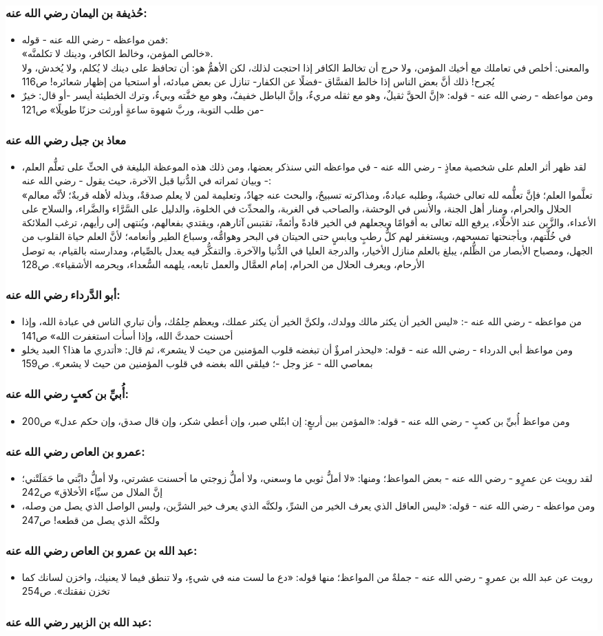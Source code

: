 ### حُذيفة بن اليمان رضي الله عنه:  
  
- فمن مواعظه - رضي الله عنه - قوله:  
  «خالص المؤمن، وخالط الكافر، ودينك لا تكلمنَّه».  
  والمعنى: أخلص في تعاملك مع أخيك المؤمن، ولا حرج أن تخالط الكافر إذا احتجت لذلك، لكن الأهمُّ هو: أن تحافظ على دينك لا يُكلم، ولا يُخدش، ولا يُجرح! ذلك أنَّ بعض الناس إذا خالط الفسَّاق -فضلًا عن الكفار- تنازل عن بعض مبادئه، أو استحيا من إظهار شعائره! ص116  
- ومن مواعظه - رضي الله عنه - قوله: «إنَّ الحقَّ ثقيلٌ، وهو مع ثقله مريءٌ، وإنَّ الباطل خفيفٌ، وهو مع خفَّته وبيءٌ، وترك الخطيئة أيسر -أو قال: خيرٌ -من طلب التوبة، وربَّ شهوة ساعةٍ أورثت حزنًا طويلًا» ص121  
  
### معاذ بن جبل رضي الله عنه  
  
- لقد ظهر أثر العلم على شخصية معاذٍ - رضي الله عنه - في مواعظه التي سنذكر بعضها، ومن ذلك هذه الموعظة البليغة في الحثِّ على تعلُّم العلم، وبيان ثمراته في الدُّنيا قبل الآخرة، حيث يقول - رضي الله عنه -:  
  «تعلَّموا العلم؛ فإنَّ تعلُّمه لله تعالى خشيةٌ، وطلبه عبادةٌ، ومذاكرته تسبيحٌ، والبحث عنه جهادٌ، وتعليمة لمن لا يعلم صدقةٌ، وبذله لأهله قربةٌ؛ لأنَّه معالم الحلال والحرام، ومنار أهل الجنة، والأنس في الوحشة، والصاحب في الغربة، والمحدِّث في الخلوة، والدليل على السَّرَّاء والضَّراء، والسلاح على الأعداء، والزَّين عند الأخلَّاء، يرفع الله تعالى به أقوامًا ويجعلهم في الخير قادةً وأئمةً، تقتبس آثارهم، ويقتدي بفعالهم، ويُنتهى إلى رأيهم، ترغب الملائكة في خُلَّتهم، وبأجنحتها تمسحهم، ويستغفر لهم كلُّ رطبٍ ويابسٍ حتى الحيتان في البحر وهوامُّه، وسباع الطير وأنعامه؛ لأنَّ العلم حياة القلوب من الجهل، ومصباح الأبصار من الظُّلم، يبلغ بالعلم منازل الأخيار، والدرجة العليا في الدُّنيا والآخرة. والتفكُّر فيه يعدل بالصِّيام، ومدارسته بالقيام، به توصل الأرحام، ويعرف الحلال من الحرام، إمام العمَّال والعمل تابعه، يلهمه السُّعداء، ويحرمه الأشقياء». ص128  
  
### أبو الدَّرداء رضي الله عنه:  
  
- من مواعظه - رضي الله عنه -: «ليس الخير أن يكثر مالك وولدك، ولكنَّ الخير أن يكثر عملك، ويعظم حِلمُك، وأن تباري الناس في عبادة الله، وإذا أحسنت حمدتَّ الله، وإذا أسأت استغفرت الله» ص141  
- ومن مواعظ أبي الدرداء - رضي الله عنه - قوله: «ليحذر امرؤٌ أن تبغضه قلوب المؤمنين من حيث لا يشعر»، ثم قال: «أتدري ما هذا؟ العبد يخلو بمعاصي الله - عز وجل -؛ فيلقي الله بغضه في قلوب المؤمنين من حيث لا يشعر». ص159  
  
### أُبيِّ بن كعبٍ رضي الله عنه:  
  
- ومن مواعظ أُبيِّ بن كعبٍ - رضي الله عنه - قوله: «المؤمن بين أربعٍ: إن ابتُلي صبر، وإن أعطي شكر، وإن قال صدق، وإن حكم عدل» ص200  
  
### عمرو بن العاص رضي الله عنه:  
  
- لقد رويت عن عمرٍو - رضي الله عنه - بعض المواعظ؛ ومنها: «لا أملُّ ثوبي ما وسعني، ولا أملُّ زوجتي ما أحسنت عشرتي، ولا أملُّ دابَّتي ما حَمَلَتْني؛ إنَّ الملال من سيِّاء الأخلاق» ص242  
- ومن مواعظه - رضي الله عنه - قوله: «ليس العاقل الذي يعرف الخير من الشرِّ، ولكنَّه الذي يعرف خير الشرَّين، وليس الواصل الذي يصل من وصله، ولكنَّه الذي يصل من قطعه! ص247  
  
### عبد الله بن عمرو بن العاص رضي الله عنه:  
  
- رويت عن عبد الله بن عمروٍ - رضي الله عنه - جملةٌ من المواعظ؛ منها قوله: «دع ما لست منه في شيءٍ، ولا تنطق فيما لا يعنيك، واخزن لسانك كما تخزن نفقتك». ص254  
  
### عبد الله بن الزبير رضي الله عنه:  
  